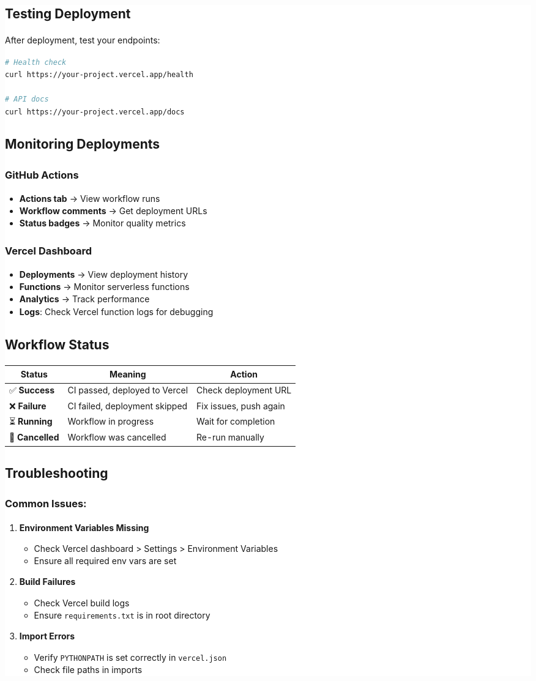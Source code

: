 ## Testing Deployment

After deployment, test your endpoints:

```bash
# Health check
curl https://your-project.vercel.app/health

# API docs
curl https://your-project.vercel.app/docs
```

## Monitoring Deployments

### GitHub Actions
- **Actions tab** → View workflow runs
- **Workflow comments** → Get deployment URLs
- **Status badges** → Monitor quality metrics

### Vercel Dashboard
- **Deployments** → View deployment history
- **Functions** → Monitor serverless functions
- **Analytics** → Track performance
- **Logs**: Check Vercel function logs for debugging

## Workflow Status

| Status | Meaning | Action |
|--------|---------|--------|
| ✅ **Success** | CI passed, deployed to Vercel | Check deployment URL |
| ❌ **Failure** | CI failed, deployment skipped | Fix issues, push again |
| ⏳ **Running** | Workflow in progress | Wait for completion |
| 🚫 **Cancelled** | Workflow was cancelled | Re-run manually |

## Troubleshooting

### Common Issues:

1. **Environment Variables Missing**
   - Check Vercel dashboard > Settings > Environment Variables
   - Ensure all required env vars are set

2. **Build Failures**
   - Check Vercel build logs
   - Ensure `requirements.txt` is in root directory

3. **Import Errors**
   - Verify `PYTHONPATH` is set correctly in `vercel.json`
   - Check file paths in imports
